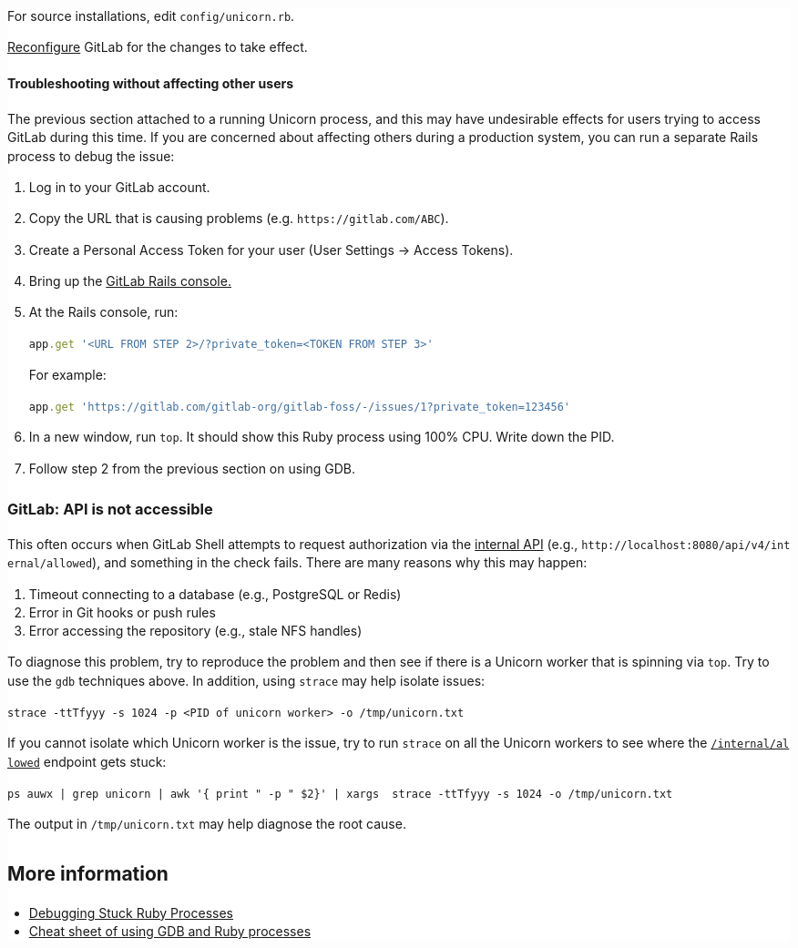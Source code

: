 For source installations, edit `config/unicorn.rb`.

[Reconfigure](../restart_gitlab.md#omnibus-gitlab-reconfigure) GitLab for the changes to take effect.

#### Troubleshooting without affecting other users

The previous section attached to a running Unicorn process, and this may have
undesirable effects for users trying to access GitLab during this time. If you
are concerned about affecting others during a production system, you can run a
separate Rails process to debug the issue:

1. Log in to your GitLab account.
1. Copy the URL that is causing problems (e.g. `https://gitlab.com/ABC`).
1. Create a Personal Access Token for your user (User Settings -> Access Tokens).
1. Bring up the [GitLab Rails console.](../operations/rails_console.md#starting-a-rails-console-session)
1. At the Rails console, run:

   ```ruby
   app.get '<URL FROM STEP 2>/?private_token=<TOKEN FROM STEP 3>'
   ```

   For example:

   ```ruby
   app.get 'https://gitlab.com/gitlab-org/gitlab-foss/-/issues/1?private_token=123456'
   ```

1. In a new window, run `top`. It should show this Ruby process using 100% CPU. Write down the PID.
1. Follow step 2 from the previous section on using GDB.

### GitLab: API is not accessible

This often occurs when GitLab Shell attempts to request authorization via the
[internal API](../../development/internal_api.md) (e.g., `http://localhost:8080/api/v4/internal/allowed`), and
something in the check fails. There are many reasons why this may happen:

1. Timeout connecting to a database (e.g., PostgreSQL or Redis)
1. Error in Git hooks or push rules
1. Error accessing the repository (e.g., stale NFS handles)

To diagnose this problem, try to reproduce the problem and then see if there
is a Unicorn worker that is spinning via `top`. Try to use the `gdb`
techniques above. In addition, using `strace` may help isolate issues:

```shell
strace -ttTfyyy -s 1024 -p <PID of unicorn worker> -o /tmp/unicorn.txt
```

If you cannot isolate which Unicorn worker is the issue, try to run `strace`
on all the Unicorn workers to see where the
[`/internal/allowed`](../../development/internal_api.md) endpoint gets stuck:

```shell
ps auwx | grep unicorn | awk '{ print " -p " $2}' | xargs  strace -ttTfyyy -s 1024 -o /tmp/unicorn.txt
```

The output in `/tmp/unicorn.txt` may help diagnose the root cause.

## More information

- [Debugging Stuck Ruby Processes](https://blog.newrelic.com/engineering/debugging-stuck-ruby-processes-what-to-do-before-you-kill-9/)
- [Cheat sheet of using GDB and Ruby processes](gdb-stuck-ruby.txt)
